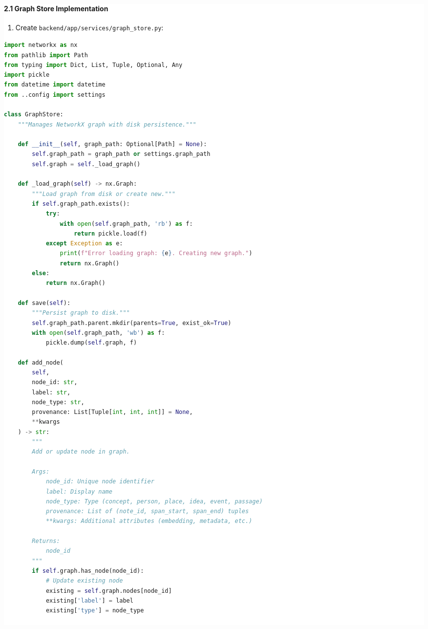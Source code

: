 #### 2.1 Graph Store Implementation

1. Create `backend/app/services/graph_store.py`:

```python
import networkx as nx
from pathlib import Path
from typing import Dict, List, Tuple, Optional, Any
import pickle
from datetime import datetime
from ..config import settings

class GraphStore:
    """Manages NetworkX graph with disk persistence."""
    
    def __init__(self, graph_path: Optional[Path] = None):
        self.graph_path = graph_path or settings.graph_path
        self.graph = self._load_graph()
    
    def _load_graph(self) -> nx.Graph:
        """Load graph from disk or create new."""
        if self.graph_path.exists():
            try:
                with open(self.graph_path, 'rb') as f:
                    return pickle.load(f)
            except Exception as e:
                print(f"Error loading graph: {e}. Creating new graph.")
                return nx.Graph()
        else:
            return nx.Graph()
    
    def save(self):
        """Persist graph to disk."""
        self.graph_path.parent.mkdir(parents=True, exist_ok=True)
        with open(self.graph_path, 'wb') as f:
            pickle.dump(self.graph, f)
    
    def add_node(
        self,
        node_id: str,
        label: str,
        node_type: str,
        provenance: List[Tuple[int, int, int]] = None,
        **kwargs
    ) -> str:
        """
        Add or update node in graph.
        
        Args:
            node_id: Unique node identifier
            label: Display name
            node_type: Type (concept, person, place, idea, event, passage)
            provenance: List of (note_id, span_start, span_end) tuples
            **kwargs: Additional attributes (embedding, metadata, etc.)
        
        Returns:
            node_id
        """
        if self.graph.has_node(node_id):
            # Update existing node
            existing = self.graph.nodes[node_id]
            existing['label'] = label
            existing['type'] = node_type
            
```